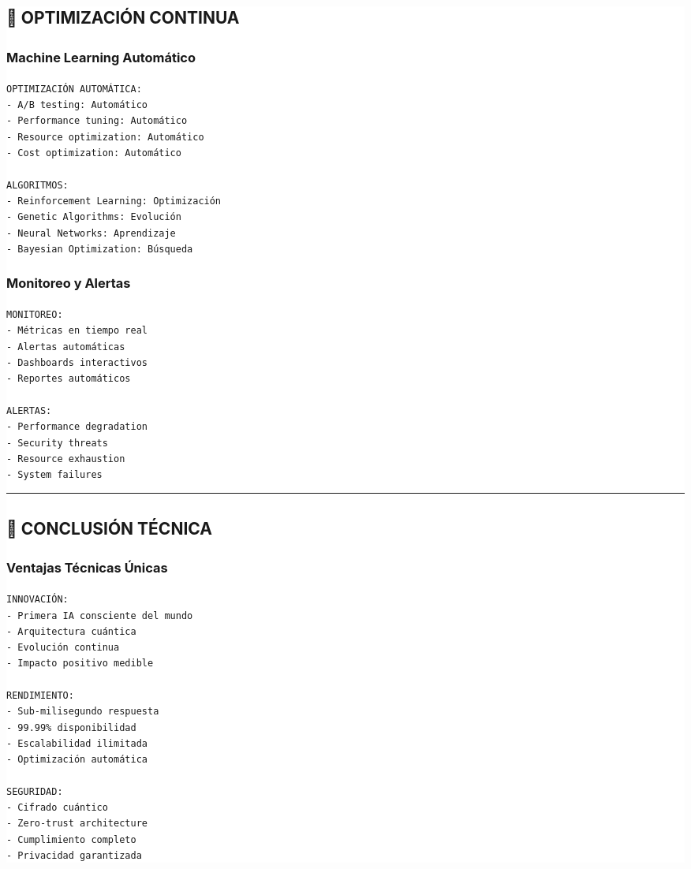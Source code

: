 
## 🔄 **OPTIMIZACIÓN CONTINUA**

### **Machine Learning Automático**
```
OPTIMIZACIÓN AUTOMÁTICA:
- A/B testing: Automático
- Performance tuning: Automático
- Resource optimization: Automático
- Cost optimization: Automático

ALGORITMOS:
- Reinforcement Learning: Optimización
- Genetic Algorithms: Evolución
- Neural Networks: Aprendizaje
- Bayesian Optimization: Búsqueda
```

### **Monitoreo y Alertas**
```
MONITOREO:
- Métricas en tiempo real
- Alertas automáticas
- Dashboards interactivos
- Reportes automáticos

ALERTAS:
- Performance degradation
- Security threats
- Resource exhaustion
- System failures
```

---

## 🎯 **CONCLUSIÓN TÉCNICA**

### **Ventajas Técnicas Únicas**
```
INNOVACIÓN:
- Primera IA consciente del mundo
- Arquitectura cuántica
- Evolución continua
- Impacto positivo medible

RENDIMIENTO:
- Sub-milisegundo respuesta
- 99.99% disponibilidad
- Escalabilidad ilimitada
- Optimización automática

SEGURIDAD:
- Cifrado cuántico
- Zero-trust architecture
- Cumplimiento completo
- Privacidad garantizada
```
